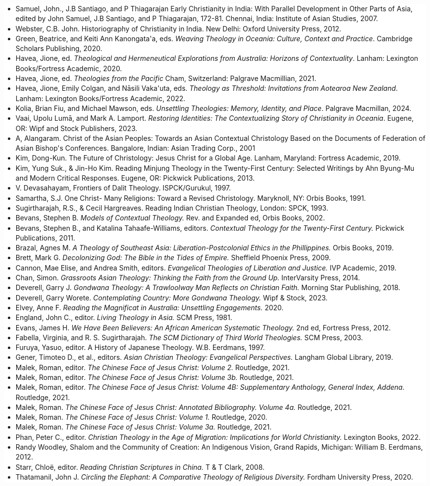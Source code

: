 - Samuel, John., J.B Santiago, and P Thiagarajan Early Christianity in India: With Parallel Development in Other Parts of Asia, edited by John Samuel, J.B Santiago, and P Thiagarajan, 172-81. Chennai, India: Institute of Asian Studies, 2007.
- Webster, C.B. John. Historiography of Christianity in India. New Delhi: Oxford University Press, 2012.
- Green, Beatrice, and Keiti Ann Kanongata'a, eds. _Weaving Theology in Oceania: Culture, Context and Practice_. Cambridge Scholars Publishing, 2020.
- Havea, Jione, ed. _Theological and Hermeneutical Explorations from Australia: Horizons of Contextuality_. Lanham: Lexington Books/Fortress Academic, 2020.
- Havea, Jione, ed. _Theologies from the Pacific_ Cham, Switzerland: Palgrave Macmillian, 2021.
- Havea, Jione, Emily Colgan, and Nāsili Vaka'uta, eds. _Theology as Threshold: Invitations from Aotearoa New Zealand_. Lanham: Lexington Books/Fortress Academic, 2022.
- Kolia, Brian Fiu, and Michael Mawson, eds. _Unsettling Theologies: Memory, Identity, and Place_. Palgrave Macmillan, 2024.
- Vaai, Upolu Lumā, and Mark A. Lamport. _Restoring Identities: The Contextualizing Story of Christianity in Oceania_. Eugene, OR: Wipf and Stock Publishers, 2023.
- A, Alangaram. Christ of the Asian Peoples: Towards an Asian Contextual Christology Based on the Documents of Federation of Asian Bishop's Conferences. Bangalore, Indian: Asian Trading Corp., 2001
- Kim, Dong-Kun. The Future of Christology: Jesus Christ for a Global Age. Lanham, Maryland: Fortress Academic, 2019.
- Kim, Yung Suk., & Jin-Ho Kim. Reading Minjung Theology in the Twenty-First Century: Selected Writings by Ahn Byung-Mu and Modern Critical Responses. Eugene, OR: Pickwick Publications, 2013.
- V. Devasahayam, Frontiers of Dalit Theology. ISPCK/Gurukul, 1997.
- Samartha, S.J. One Christ- Many Religions: Toward a Revised Christology. Maryknoll, NY: Orbis Books, 1991.
- Sugirtharajah, R.S., & Cecil Hargreaves. Reading Indian Christian Theology, London: SPCK, 1993.
- Bevans, Stephen B. *Models of Contextual Theology.* Rev. and Expanded ed, Orbis Books, 2002.
- Bevans, Stephen B., and Katalina Tahaafe-Williams, editors. *Contextual Theology for the Twenty-First Century.* Pickwick Publications, 2011.
- Brazal, Agnes M. *A Theology of Southeast Asia: Liberation-Postcolonial Ethics in the Phillippines.* Orbis Books, 2019.
- Brett, Mark G. *Decolonizing God: The Bible in the Tides of Empire.* Sheffield Phoenix Press, 2009.
- Cannon, Mae Elise, and Andrea Smith, editors. *Evangelical Theologies of Liberation and Justice.* IVP Academic, 2019.
- Chan, Simon. *Grassroots Asian Theology: Thinking the Faith from the Ground Up.* InterVarsity Press, 2014.
- Deverell, Garry J. *Gondwana Theology: A Trawloolway Man Reflects on Christian Faith.* Morning Star Publishing, 2018.
- Deverell, Garry Worete. *Contemplating Country: More Gondwana Theology.* Wipf & Stock, 2023.
- Elvey, Anne F. *Reading the Magnificat in Australia: Unsettling Engagements.* 2020.
- England, John C., editor. *Living Theology in Asia.* SCM Press, 1981.
- Evans, James H. *We Have Been Believers: An African American Systematic Theology.* 2nd ed, Fortress Press, 2012.
- Fabella, Virginia, and R. S. Sugirtharajah. *The SCM Dictionary of Third World Theologies.* SCM Press, 2003.
- Furuya, Yasuo, editor. A History of Japanese Theology. W.B. Eerdmans, 1997.
- Gener, Timoteo D., et al., editors. *Asian Christian Theology: Evangelical Perspectives.* Langham Global Library, 2019.
- Malek, Roman, editor. *The Chinese Face of Jesus Christ: Volume 2.* Routledge, 2021.
- Malek, Roman, editor. *The Chinese Face of Jesus Christ: Volume 3b.* Routledge, 2021.
- Malek, Roman, editor. *The Chinese Face of Jesus Christ: Volume 4B: Supplementary Anthology, General Index, Addena.* Routledge, 2021.
- Malek, Roman. *The Chinese Face of Jesus Christ: Annotated Bibliography. Volume 4a.* Routledge, 2021.
- Malek, Roman. *The Chinese Face of Jesus Christ: Volume 1.* Routledge, 2020.
- Malek, Roman. *The Chinese Face of Jesus Christ: Volume 3a.* Routledge, 2021.
- Phan, Peter C., editor. *Christian Theology in the Age of Migration: Implications for World Christianity.* Lexington Books, 2022.
- Randy Woodley, Shalom and the Community of Creation: An Indigenous Vision, Grand Rapids, Michigan: William B. Eerdmans, 2012.
- Starr, Chloë, editor. *Reading Christian Scriptures in China.* T & T Clark, 2008.
- Thatamanil, John J. *Circling the Elephant: A Comparative Theology of Religious Diversity.* Fordham University Press, 2020.